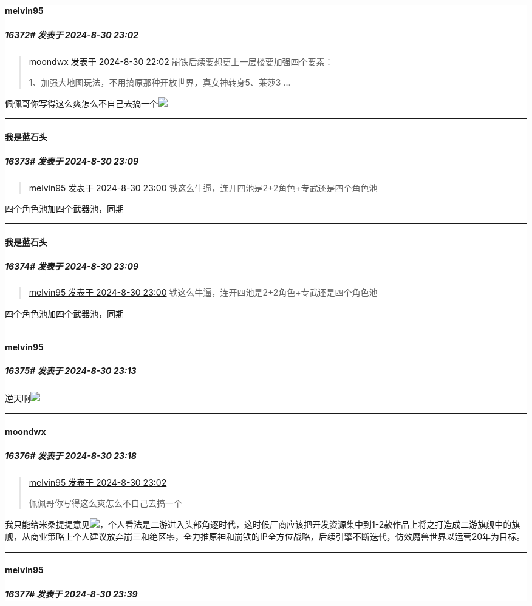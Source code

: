 ####  melvin95  
##### 16372#       发表于 2024-8-30 23:02

<blockquote><a href="httphttps://bbs.saraba1st.com/2b/forum.php?mod=redirect&amp;goto=findpost&amp;pid=66068353&amp;ptid=2170764" target="_blank">moondwx 发表于 2024-8-30 22:02</a>
崩铁后续要想更上一层楼要加强四个要素：

1、加强大地图玩法，不用搞原那种开放世界，真女神转身5、莱莎3 ...</blockquote>
佩佩哥你写得这么爽怎么不自己去搞一个<img src="https://static.saraba1st.com/image/smiley/face2017/067.png" referrerpolicy="no-referrer">

*****

####  我是蓝石头  
##### 16373#       发表于 2024-8-30 23:09

<blockquote><a href="httphttps://bbs.saraba1st.com/2b/forum.php?mod=redirect&amp;goto=findpost&amp;pid=66068816&amp;ptid=2170764" target="_blank">melvin95 发表于 2024-8-30 23:00</a>
铁这么牛逼，连开四池是2+2角色+专武还是四个角色池</blockquote>
四个角色池加四个武器池，同期

*****

####  我是蓝石头  
##### 16374#       发表于 2024-8-30 23:09

<blockquote><a href="httphttps://bbs.saraba1st.com/2b/forum.php?mod=redirect&amp;goto=findpost&amp;pid=66068816&amp;ptid=2170764" target="_blank">melvin95 发表于 2024-8-30 23:00</a>
铁这么牛逼，连开四池是2+2角色+专武还是四个角色池</blockquote>
四个角色池加四个武器池，同期

*****

####  melvin95  
##### 16375#       发表于 2024-8-30 23:13

逆天啊<img src="https://static.saraba1st.com/image/smiley/face2017/067.png" referrerpolicy="no-referrer">

*****

####  moondwx  
##### 16376#       发表于 2024-8-30 23:18

<blockquote><a href="httphttps://bbs.saraba1st.com/2b/forum.php?mod=redirect&amp;goto=findpost&amp;pid=66068829&amp;ptid=2170764" target="_blank">melvin95 发表于 2024-8-30 23:02</a>

佩佩哥你写得这么爽怎么不自己去搞一个</blockquote>
我只能给米桑提提意见<img src="https://static.saraba1st.com/image/smiley/face2017/067.png" referrerpolicy="no-referrer">，个人看法是二游进入头部角逐时代，这时候厂商应该把开发资源集中到1-2款作品上将之打造成二游旗舰中的旗舰，从商业策略上个人建议放弃崩三和绝区零，全力推原神和崩铁的IP全方位战略，后续引擎不断迭代，仿效魔兽世界以运营20年为目标。

*****

####  melvin95  
##### 16377#       发表于 2024-8-30 23:39
